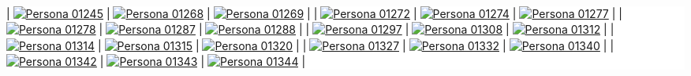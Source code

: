 | <a href = "https://github.com/human-centered-ai-lab/PERSONAS/blob/main/Resources/Faces/AllFacesHighRes/01245.jpg"><img src="https://github.com/human-centered-ai-lab/PERSONAS/blob/main/Resources/Faces/AllFacesLowRes/01245.jpg" width="250" title="Persona 01245"></a> | <a href = "https://github.com/human-centered-ai-lab/PERSONAS/blob/main/Resources/Faces/AllFacesHighRes/01268.jpg"><img src="https://github.com/human-centered-ai-lab/PERSONAS/blob/main/Resources/Faces/AllFacesLowRes/01268.jpg" width="250" title="Persona 01268"></a> | <a href = "https://github.com/human-centered-ai-lab/PERSONAS/blob/main/Resources/Faces/AllFacesHighRes/01269.jpg"><img src="https://github.com/human-centered-ai-lab/PERSONAS/blob/main/Resources/Faces/AllFacesLowRes/01269.jpg" width="250" title="Persona 01269"></a> |
| <a href = "https://github.com/human-centered-ai-lab/PERSONAS/blob/main/Resources/Faces/AllFacesHighRes/01272.jpg"><img src="https://github.com/human-centered-ai-lab/PERSONAS/blob/main/Resources/Faces/AllFacesLowRes/01272.jpg" width="250" title="Persona 01272"></a> | <a href = "https://github.com/human-centered-ai-lab/PERSONAS/blob/main/Resources/Faces/AllFacesHighRes/01274.jpg"><img src="https://github.com/human-centered-ai-lab/PERSONAS/blob/main/Resources/Faces/AllFacesLowRes/01274.jpg" width="250" title="Persona 01274"></a> | <a href = "https://github.com/human-centered-ai-lab/PERSONAS/blob/main/Resources/Faces/AllFacesHighRes/01277.jpg"><img src="https://github.com/human-centered-ai-lab/PERSONAS/blob/main/Resources/Faces/AllFacesLowRes/01277.jpg" width="250" title="Persona 01277"></a> |
| <a href = "https://github.com/human-centered-ai-lab/PERSONAS/blob/main/Resources/Faces/AllFacesHighRes/01278.jpg"><img src="https://github.com/human-centered-ai-lab/PERSONAS/blob/main/Resources/Faces/AllFacesLowRes/01278.jpg" width="250" title="Persona 01278"></a> | <a href = "https://github.com/human-centered-ai-lab/PERSONAS/blob/main/Resources/Faces/AllFacesHighRes/01287.jpg"><img src="https://github.com/human-centered-ai-lab/PERSONAS/blob/main/Resources/Faces/AllFacesLowRes/01287.jpg" width="250" title="Persona 01287"></a> | <a href = "https://github.com/human-centered-ai-lab/PERSONAS/blob/main/Resources/Faces/AllFacesHighRes/01288.jpg"><img src="https://github.com/human-centered-ai-lab/PERSONAS/blob/main/Resources/Faces/AllFacesLowRes/01288.jpg" width="250" title="Persona 01288"></a> |
| <a href = "https://github.com/human-centered-ai-lab/PERSONAS/blob/main/Resources/Faces/AllFacesHighRes/01297.jpg"><img src="https://github.com/human-centered-ai-lab/PERSONAS/blob/main/Resources/Faces/AllFacesLowRes/01297.jpg" width="250" title="Persona 01297"></a> | <a href = "https://github.com/human-centered-ai-lab/PERSONAS/blob/main/Resources/Faces/AllFacesHighRes/01308.jpg"><img src="https://github.com/human-centered-ai-lab/PERSONAS/blob/main/Resources/Faces/AllFacesLowRes/01308.jpg" width="250" title="Persona 01308"></a> | <a href = "https://github.com/human-centered-ai-lab/PERSONAS/blob/main/Resources/Faces/AllFacesHighRes/01312.jpg"><img src="https://github.com/human-centered-ai-lab/PERSONAS/blob/main/Resources/Faces/AllFacesLowRes/01312.jpg" width="250" title="Persona 01312"></a> |
| <a href = "https://github.com/human-centered-ai-lab/PERSONAS/blob/main/Resources/Faces/AllFacesHighRes/01314.jpg"><img src="https://github.com/human-centered-ai-lab/PERSONAS/blob/main/Resources/Faces/AllFacesLowRes/01314.jpg" width="250" title="Persona 01314"></a> | <a href = "https://github.com/human-centered-ai-lab/PERSONAS/blob/main/Resources/Faces/AllFacesHighRes/01315.jpg"><img src="https://github.com/human-centered-ai-lab/PERSONAS/blob/main/Resources/Faces/AllFacesLowRes/01315.jpg" width="250" title="Persona 01315"></a> | <a href = "https://github.com/human-centered-ai-lab/PERSONAS/blob/main/Resources/Faces/AllFacesHighRes/01320.jpg"><img src="https://github.com/human-centered-ai-lab/PERSONAS/blob/main/Resources/Faces/AllFacesLowRes/01320.jpg" width="250" title="Persona 01320"></a> |
| <a href = "https://github.com/human-centered-ai-lab/PERSONAS/blob/main/Resources/Faces/AllFacesHighRes/01327.jpg"><img src="https://github.com/human-centered-ai-lab/PERSONAS/blob/main/Resources/Faces/AllFacesLowRes/01327.jpg" width="250" title="Persona 01327"></a> | <a href = "https://github.com/human-centered-ai-lab/PERSONAS/blob/main/Resources/Faces/AllFacesHighRes/01332.jpg"><img src="https://github.com/human-centered-ai-lab/PERSONAS/blob/main/Resources/Faces/AllFacesLowRes/01332.jpg" width="250" title="Persona 01332"></a> | <a href = "https://github.com/human-centered-ai-lab/PERSONAS/blob/main/Resources/Faces/AllFacesHighRes/01340.jpg"><img src="https://github.com/human-centered-ai-lab/PERSONAS/blob/main/Resources/Faces/AllFacesLowRes/01340.jpg" width="250" title="Persona 01340"></a> |
| <a href = "https://github.com/human-centered-ai-lab/PERSONAS/blob/main/Resources/Faces/AllFacesHighRes/01342.jpg"><img src="https://github.com/human-centered-ai-lab/PERSONAS/blob/main/Resources/Faces/AllFacesLowRes/01342.jpg" width="250" title="Persona 01342"></a> | <a href = "https://github.com/human-centered-ai-lab/PERSONAS/blob/main/Resources/Faces/AllFacesHighRes/01343.jpg"><img src="https://github.com/human-centered-ai-lab/PERSONAS/blob/main/Resources/Faces/AllFacesLowRes/01343.jpg" width="250" title="Persona 01343"></a> | <a href = "https://github.com/human-centered-ai-lab/PERSONAS/blob/main/Resources/Faces/AllFacesHighRes/01344.jpg"><img src="https://github.com/human-centered-ai-lab/PERSONAS/blob/main/Resources/Faces/AllFacesLowRes/01344.jpg" width="250" title="Persona 01344"></a> |